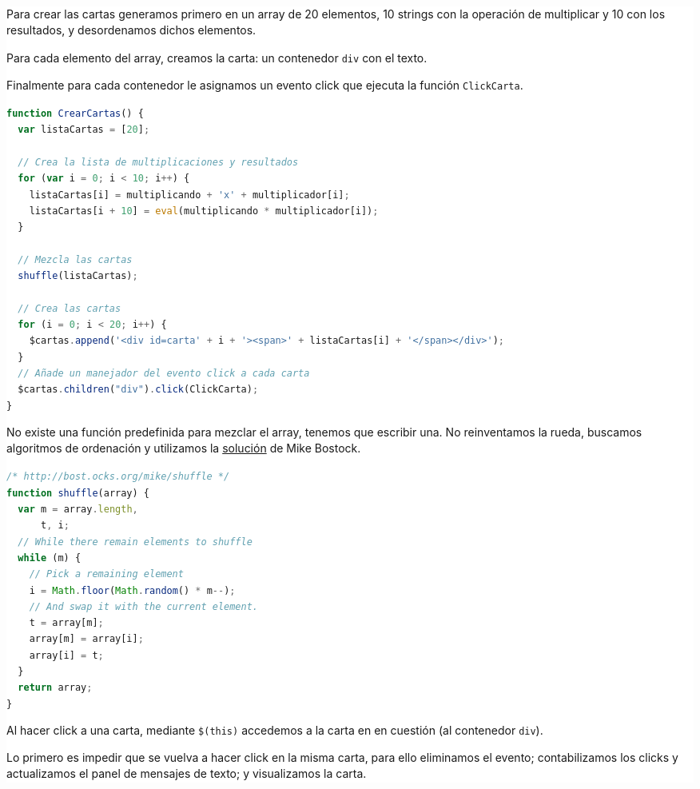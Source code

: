 Para crear las cartas generamos primero en un array de 20 elementos, 10 strings con la operación de multiplicar y 10 con los resultados, y desordenamos dichos elementos.

Para cada elemento del array, creamos la carta: un contenedor `div` con el texto.

Finalmente para cada contenedor le asignamos un evento click que ejecuta la función `ClickCarta`.

``` js
function CrearCartas() {
  var listaCartas = [20];

  // Crea la lista de multiplicaciones y resultados
  for (var i = 0; i < 10; i++) {
    listaCartas[i] = multiplicando + 'x' + multiplicador[i];
    listaCartas[i + 10] = eval(multiplicando * multiplicador[i]);
  }

  // Mezcla las cartas
  shuffle(listaCartas);

  // Crea las cartas
  for (i = 0; i < 20; i++) {
    $cartas.append('<div id=carta' + i + '><span>' + listaCartas[i] + '</span></div>');
  }
  // Añade un manejador del evento click a cada carta
  $cartas.children("div").click(ClickCarta);
}
```

No existe una función predefinida para mezclar el array, tenemos que escribir una. No reinventamos la rueda, buscamos algoritmos de ordenación y utilizamos la <a href="http://bost.ocks.org/mike/shuffle" target="_blank">solución</a> de Mike Bostock.

``` js
/* http://bost.ocks.org/mike/shuffle */
function shuffle(array) {
  var m = array.length,
      t, i;
  // While there remain elements to shuffle
  while (m) {
    // Pick a remaining element
    i = Math.floor(Math.random() * m--);
    // And swap it with the current element.
    t = array[m];
    array[m] = array[i];
    array[i] = t;
  }
  return array;
}
```

Al hacer click a una carta, mediante `$(this)` accedemos a la carta en en cuestión (al contenedor `div`). 

Lo primero es impedir que se vuelva a hacer click en la misma carta, para ello eliminamos el evento; contabilizamos los clicks y actualizamos el panel de mensajes de texto; y visualizamos la carta.
